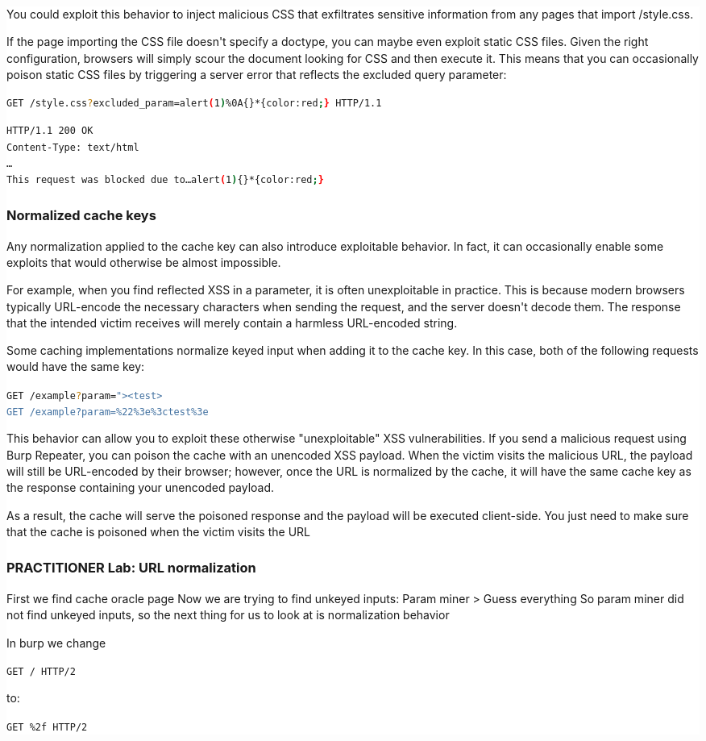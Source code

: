 You could exploit this behavior to inject malicious CSS that exfiltrates sensitive information from any pages that import /style.css.

If the page importing the CSS file doesn't specify a doctype, you can maybe even exploit static CSS files. Given the right configuration, browsers will simply scour the document looking for CSS and then execute it. This means that you can occasionally poison static CSS files by triggering a server error that reflects the excluded query parameter:
```bash
GET /style.css?excluded_param=alert(1)%0A{}*{color:red;} HTTP/1.1
```
```bash
HTTP/1.1 200 OK
Content-Type: text/html
…
This request was blocked due to…alert(1){}*{color:red;}
```

### Normalized cache keys
Any normalization applied to the cache key can also introduce exploitable behavior. In fact, it can occasionally enable some exploits that would otherwise be almost impossible.

For example, when you find reflected XSS in a parameter, it is often unexploitable in practice. This is because modern browsers typically URL-encode the necessary characters when sending the request, and the server doesn't decode them. The response that the intended victim receives will merely contain a harmless URL-encoded string.

Some caching implementations normalize keyed input when adding it to the cache key. In this case, both of the following requests would have the same key:
```bash
GET /example?param="><test>
GET /example?param=%22%3e%3ctest%3e
```

This behavior can allow you to exploit these otherwise "unexploitable" XSS vulnerabilities. If you send a malicious request using Burp Repeater, you can poison the cache with an unencoded XSS payload. When the victim visits the malicious URL, the payload will still be URL-encoded by their browser; however, once the URL is normalized by the cache, it will have the same cache key as the response containing your unencoded payload.

As a result, the cache will serve the poisoned response and the payload will be executed client-side. You just need to make sure that the cache is poisoned when the victim visits the URL

### PRACTITIONER Lab: URL normalization
First we find cache oracle page
Now we are trying to find unkeyed inputs: Param miner > Guess everything
So param miner did not find unkeyed inputs, so the next thing for us to look at is normalization behavior

In burp we change
```bash
GET / HTTP/2
```
to:
```bash
GET %2f HTTP/2
```
